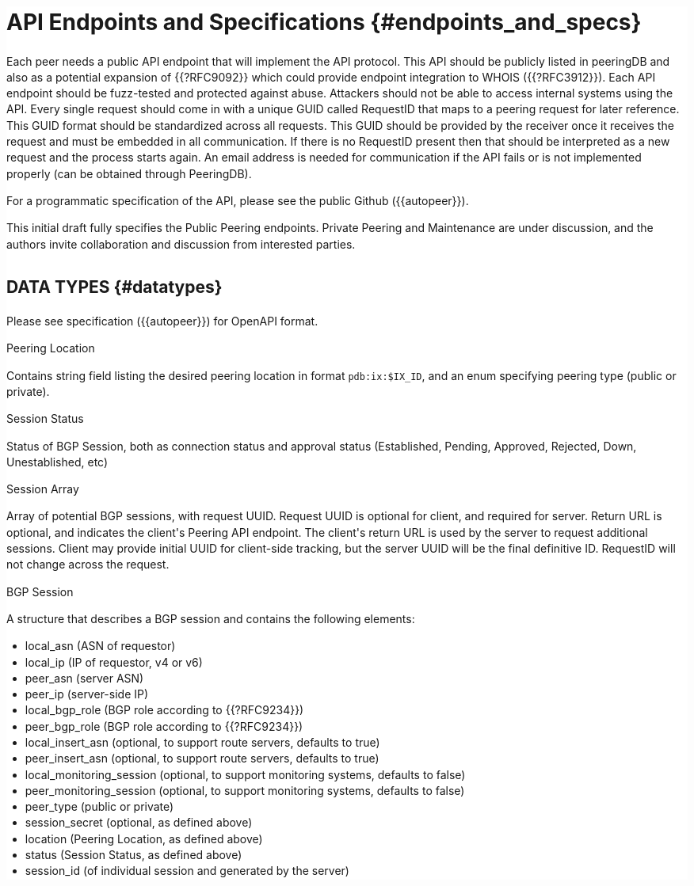 API Endpoints and Specifications    {#endpoints_and_specs}
================================

Each peer needs a public API endpoint that will implement the API protocol.
This API should be publicly listed in peeringDB and also as a potential expansion of {{?RFC9092}} which could provide endpoint integration to WHOIS ({{?RFC3912}}).
Each API endpoint should be fuzz-tested and protected against abuse.  Attackers should not be able to access internal systems using the API.
Every single request should come in with a unique GUID called RequestID that maps to a peering request for later reference.
This GUID format should be standardized across all requests.
This GUID should be provided by the receiver once it receives the request and must be embedded in all communication.
If there is no RequestID present then that should be interpreted as a new request and the process starts again.
An email address is needed for communication if the API fails or is not implemented properly (can be obtained through PeeringDB).

For a programmatic specification of the API, please see the public Github ({{autopeer}}).

This initial draft fully specifies the Public Peering endpoints.
Private Peering and Maintenance are under discussion, and the authors invite collaboration and discussion from interested parties.

DATA TYPES      {#datatypes}
----------
Please see specification ({{autopeer}}) for OpenAPI format.

Peering Location

  Contains string field listing the desired peering location in format `pdb:ix:$IX_ID`, and an enum specifying peering type (public or private).

Session Status

  Status of BGP Session, both as connection status and approval status (Established, Pending, Approved, Rejected, Down, Unestablished, etc)

Session Array

  Array of potential BGP sessions, with request UUID.
  Request UUID is optional for client, and required for server.
  Return URL is optional, and indicates the client's Peering API endpoint.
  The client's return URL is used by the server to request additional sessions.
  Client may provide initial UUID for client-side tracking, but the server UUID will be the final definitive ID.
  RequestID will not change across the request.

BGP Session

  A structure that describes a BGP session and contains the following elements:

  * local_asn (ASN of requestor)
  * local_ip (IP of requestor, v4 or v6)
  * peer_asn (server ASN)
  * peer_ip (server-side IP)
  * local_bgp_role (BGP role according to {{?RFC9234}})
  * peer_bgp_role (BGP role according to {{?RFC9234}})
  * local_insert_asn (optional, to support route servers, defaults to true)
  * peer_insert_asn (optional, to support route servers, defaults to true)
  * local_monitoring_session (optional, to support monitoring systems, defaults to false)
  * peer_monitoring_session (optional, to support monitoring systems, defaults to false)
  * peer_type (public or private)
  * session_secret (optional, as defined above)
  * location (Peering Location, as defined above)
  * status (Session Status, as defined above)
  * session_id (of individual session and generated by the server)
